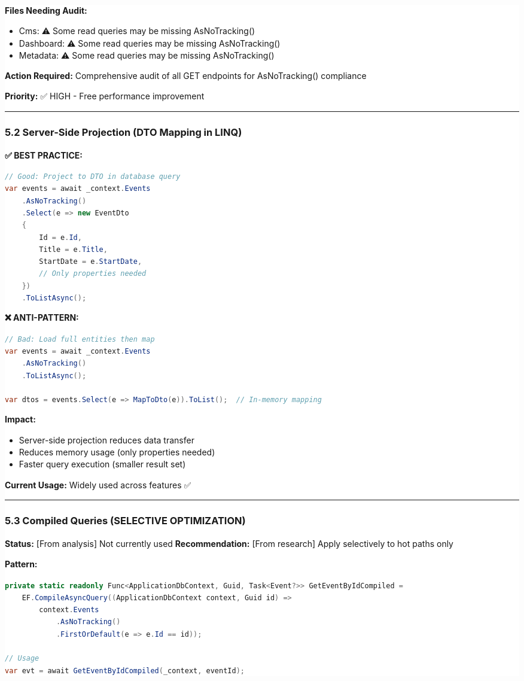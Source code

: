 **Files Needing Audit:**
- Cms: ⚠️ Some read queries may be missing AsNoTracking()
- Dashboard: ⚠️ Some read queries may be missing AsNoTracking()
- Metadata: ⚠️ Some read queries may be missing AsNoTracking()

**Action Required:** Comprehensive audit of all GET endpoints for AsNoTracking() compliance

**Priority:** ✅ HIGH - Free performance improvement

---

### 5.2 Server-Side Projection (DTO Mapping in LINQ)

**✅ BEST PRACTICE:**
```csharp
// Good: Project to DTO in database query
var events = await _context.Events
    .AsNoTracking()
    .Select(e => new EventDto
    {
        Id = e.Id,
        Title = e.Title,
        StartDate = e.StartDate,
        // Only properties needed
    })
    .ToListAsync();
```

**❌ ANTI-PATTERN:**
```csharp
// Bad: Load full entities then map
var events = await _context.Events
    .AsNoTracking()
    .ToListAsync();

var dtos = events.Select(e => MapToDto(e)).ToList();  // In-memory mapping
```

**Impact:**
- Server-side projection reduces data transfer
- Reduces memory usage (only properties needed)
- Faster query execution (smaller result set)

**Current Usage:** Widely used across features ✅

---

### 5.3 Compiled Queries (SELECTIVE OPTIMIZATION)

**Status:** [From analysis] Not currently used
**Recommendation:** [From research] Apply selectively to hot paths only

**Pattern:**
```csharp
private static readonly Func<ApplicationDbContext, Guid, Task<Event?>> GetEventByIdCompiled =
    EF.CompileAsyncQuery((ApplicationDbContext context, Guid id) =>
        context.Events
            .AsNoTracking()
            .FirstOrDefault(e => e.Id == id));

// Usage
var evt = await GetEventByIdCompiled(_context, eventId);
```
